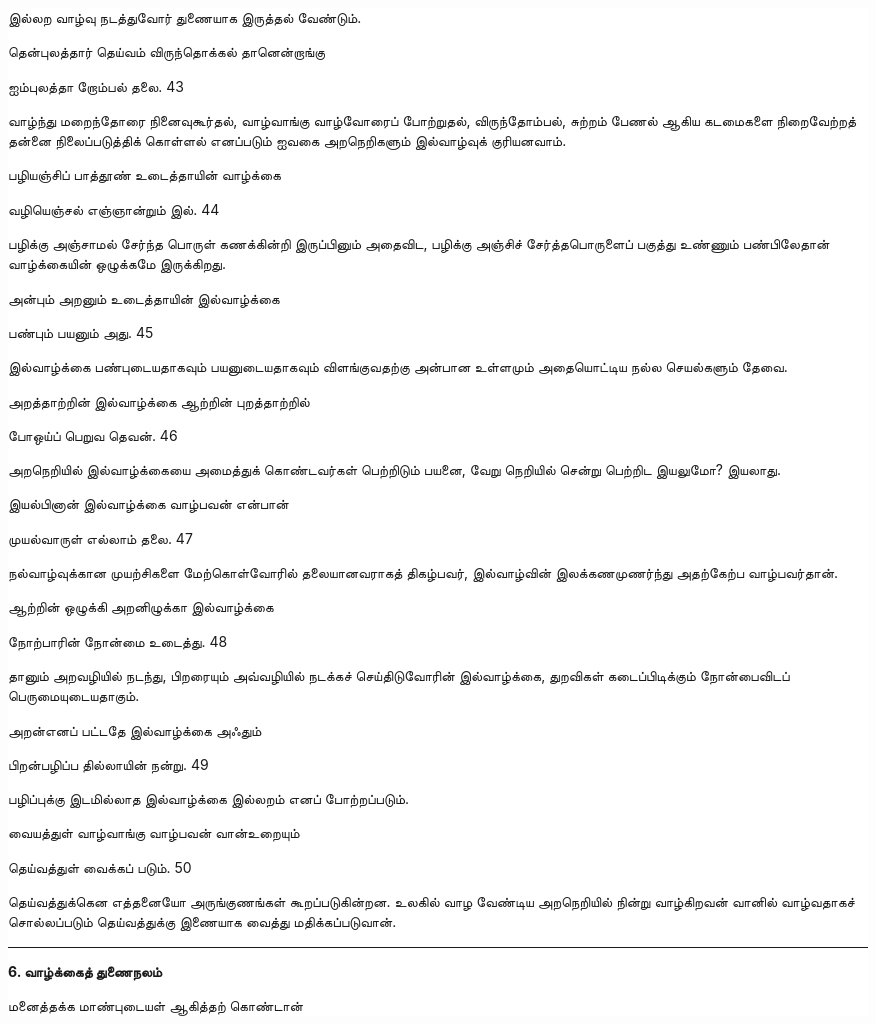 இல்லற வாழ்வு நடத்துவோர் துணையாக இருத்தல் வேண்டும்.  

தென்புலத்தார் தெய்வம் விருந்தொக்கல் தானென்றாங்கு  

ஐம்புலத்தா றோம்பல் தலை. 43  

வாழ்ந்து மறைந்தோரை நினைவுகூர்தல், வாழ்வாங்கு வாழ்வோரைப் போற்றுதல், விருந்தோம்பல், சுற்றம் பேணல் ஆகிய கடமைகளை நிறைவேற்றத் தன்னை நிலைப்படுத்திக் கொள்ளல் எனப்படும் ஐவகை அறநெறிகளும் இல்வாழ்வுக் குரியனவாம்.  

பழியஞ்சிப் பாத்தூண் உடைத்தாயின் வாழ்க்கை  

வழியெஞ்சல் எஞ்ஞான்றும் இல். 44  

பழிக்கு அஞ்சாமல் சேர்ந்த பொருள் கணக்கின்றி இருப்பினும் அதைவிட, பழிக்கு அஞ்சிச் சேர்த்தபொருளைப் பகுத்து உண்ணும் பண்பிலேதான் வாழ்க்கையின் ஒழுக்கமே இருக்கிறது.  

அன்பும் அறனும் உடைத்தாயின் இல்வாழ்க்கை  

பண்பும் பயனும் அது. 45  

இல்வாழ்க்கை பண்புடையதாகவும் பயனுடையதாகவும் விளங்குவதற்கு அன்பான உள்ளமும் அதையொட்டிய நல்ல செயல்களும் தேவை.  

அறத்தாற்றின் இல்வாழ்க்கை ஆற்றின் புறத்தாற்றில்  

போஒய்ப் பெறுவ தெவன். 46  

அறநெறியில் இல்வாழ்க்கையை அமைத்துக் கொண்டவர்கள் பெற்றிடும் பயனை, வேறு நெறியில் சென்று பெற்றிட இயலுமோ? இயலாது.  

இயல்பினான் இல்வாழ்க்கை வாழ்பவன் என்பான்  

முயல்வாருள் எல்லாம் தலை. 47  

நல்வாழ்வுக்கான முயற்சிகளை மேற்கொள்வோரில் தலையானவராகத் திகழ்பவர், இல்வாழ்வின் இலக்கணமுணர்ந்து அதற்கேற்ப வாழ்பவர்தான்.  

ஆற்றின் ஒழுக்கி அறனிழுக்கா இல்வாழ்க்கை  

நோற்பாரின் நோன்மை உடைத்து. 48  

தானும் அறவழியில் நடந்து, பிறரையும் அவ்வழியில் நடக்கச் செய்திடுவோரின் இல்வாழ்க்கை, துறவிகள் கடைப்பிடிக்கும் நோன்பைவிடப் பெருமையுடையதாகும்.  

அறன்எனப் பட்டதே இல்வாழ்க்கை அஃதும்  

பிறன்பழிப்ப தில்லாயின் நன்று. 49  

பழிப்புக்கு இடமில்லாத இல்வாழ்க்கை இல்லறம் எனப் போற்றப்படும்.  

வையத்துள் வாழ்வாங்கு வாழ்பவன் வான்உறையும்  

தெய்வத்துள் வைக்கப் படும். 50  

தெய்வத்துக்கென எத்தனையோ அருங்குணங்கள் கூறப்படுகின்றன. உலகில் வாழ வேண்டிய அறநெறியில் நின்று வாழ்கிறவன் வானில் வாழ்வதாகச் சொல்லப்படும் தெய்வத்துக்கு இணையாக வைத்து மதிக்கப்படுவான்.  

-------------  

**6. வாழ்க்கைத் துணைநலம்**  

மனைத்தக்க மாண்புடையள் ஆகித்தற் கொண்டான்  
